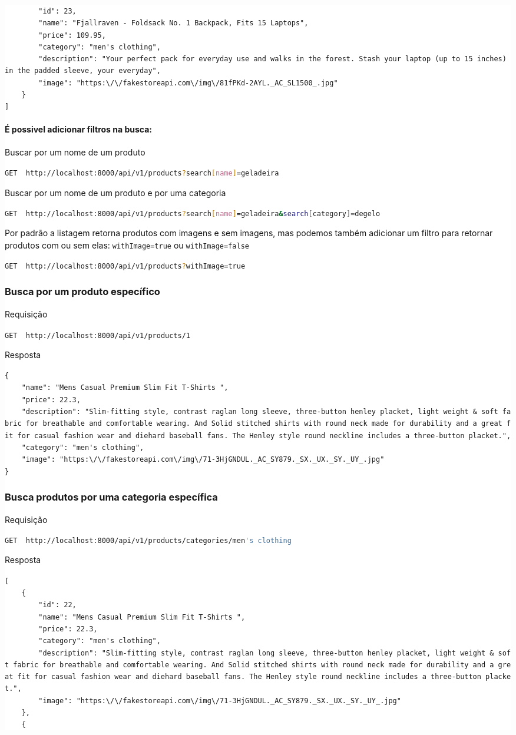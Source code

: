 ```
		"id": 23,
		"name": "Fjallraven - Foldsack No. 1 Backpack, Fits 15 Laptops",
		"price": 109.95,
		"category": "men's clothing",
		"description": "Your perfect pack for everyday use and walks in the forest. Stash your laptop (up to 15 inches) in the padded sleeve, your everyday",
		"image": "https:\/\/fakestoreapi.com\/img\/81fPKd-2AYL._AC_SL1500_.jpg"
	}
]
```
#### É possivel adicionar filtros na busca:
Buscar por um nome de um produto
```bash
GET  http://localhost:8000/api/v1/products?search[name]=geladeira
```

Buscar por um nome de um produto e por uma categoria
```bash
GET  http://localhost:8000/api/v1/products?search[name]=geladeira&search[category]=degelo
```
Por padrão a listagem retorna produtos com imagens e sem imagens, mas podemos também adicionar um filtro para retornar produtos com ou sem elas: `withImage=true` ou `withImage=false`
```bash
GET  http://localhost:8000/api/v1/products?withImage=true
```
###  Busca por um produto específico

Requisição
```bash
GET  http://localhost:8000/api/v1/products/1
```
Resposta
```
{
	"name": "Mens Casual Premium Slim Fit T-Shirts ",
	"price": 22.3,
	"description": "Slim-fitting style, contrast raglan long sleeve, three-button henley placket, light weight & soft fabric for breathable and comfortable wearing. And Solid stitched shirts with round neck made for durability and a great fit for casual fashion wear and diehard baseball fans. The Henley style round neckline includes a three-button placket.",
	"category": "men's clothing",
	"image": "https:\/\/fakestoreapi.com\/img\/71-3HjGNDUL._AC_SY879._SX._UX._SY._UY_.jpg"
}
```

###  Busca produtos por uma categoria específica

Requisição
```bash
GET  http://localhost:8000/api/v1/products/categories/men's clothing
```
Resposta
```
[
	{
		"id": 22,
		"name": "Mens Casual Premium Slim Fit T-Shirts ",
		"price": 22.3,
		"category": "men's clothing",
		"description": "Slim-fitting style, contrast raglan long sleeve, three-button henley placket, light weight & soft fabric for breathable and comfortable wearing. And Solid stitched shirts with round neck made for durability and a great fit for casual fashion wear and diehard baseball fans. The Henley style round neckline includes a three-button placket.",
		"image": "https:\/\/fakestoreapi.com\/img\/71-3HjGNDUL._AC_SY879._SX._UX._SY._UY_.jpg"
	},
	{
```